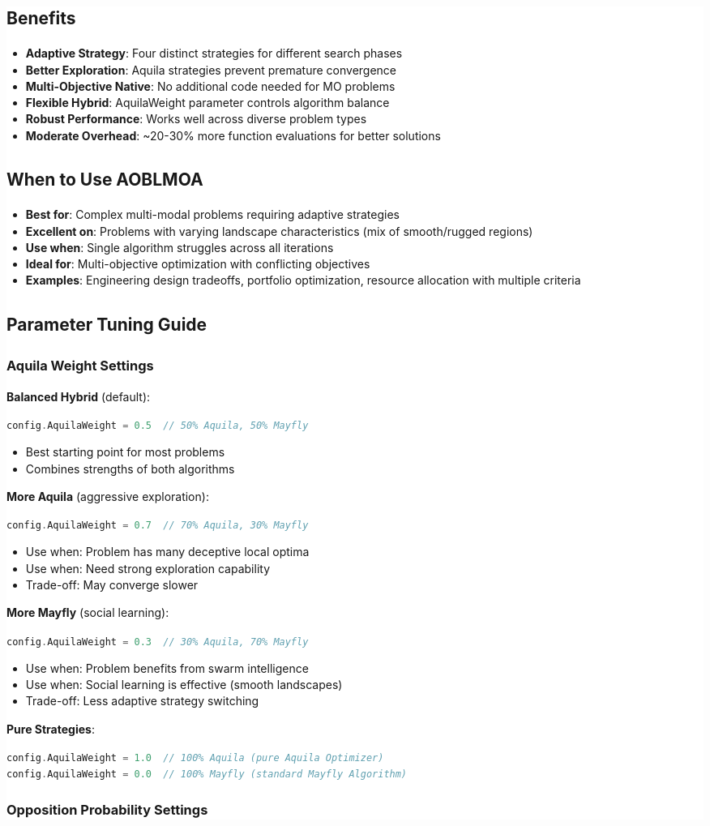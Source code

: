 ## Benefits

- **Adaptive Strategy**: Four distinct strategies for different search phases
- **Better Exploration**: Aquila strategies prevent premature convergence
- **Multi-Objective Native**: No additional code needed for MO problems
- **Flexible Hybrid**: AquilaWeight parameter controls algorithm balance
- **Robust Performance**: Works well across diverse problem types
- **Moderate Overhead**: ~20-30% more function evaluations for better solutions

## When to Use AOBLMOA

- **Best for**: Complex multi-modal problems requiring adaptive strategies
- **Excellent on**: Problems with varying landscape characteristics (mix of smooth/rugged regions)
- **Use when**: Single algorithm struggles across all iterations
- **Ideal for**: Multi-objective optimization with conflicting objectives
- **Examples**: Engineering design tradeoffs, portfolio optimization, resource allocation with multiple criteria

## Parameter Tuning Guide

### Aquila Weight Settings

**Balanced Hybrid** (default):
```go
config.AquilaWeight = 0.5  // 50% Aquila, 50% Mayfly
```
- Best starting point for most problems
- Combines strengths of both algorithms

**More Aquila** (aggressive exploration):
```go
config.AquilaWeight = 0.7  // 70% Aquila, 30% Mayfly
```
- Use when: Problem has many deceptive local optima
- Use when: Need strong exploration capability
- Trade-off: May converge slower

**More Mayfly** (social learning):
```go
config.AquilaWeight = 0.3  // 30% Aquila, 70% Mayfly
```
- Use when: Problem benefits from swarm intelligence
- Use when: Social learning is effective (smooth landscapes)
- Trade-off: Less adaptive strategy switching

**Pure Strategies**:
```go
config.AquilaWeight = 1.0  // 100% Aquila (pure Aquila Optimizer)
config.AquilaWeight = 0.0  // 100% Mayfly (standard Mayfly Algorithm)
```

### Opposition Probability Settings
